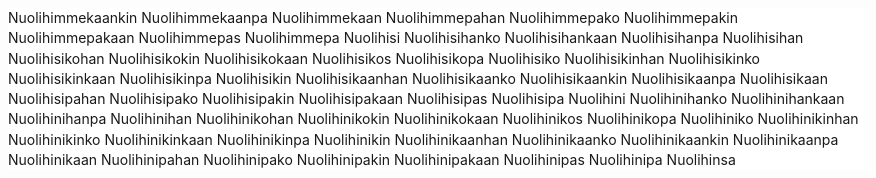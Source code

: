 Nuolihimmekaankin
Nuolihimmekaanpa
Nuolihimmekaan
Nuolihimmepahan
Nuolihimmepako
Nuolihimmepakin
Nuolihimmepakaan
Nuolihimmepas
Nuolihimmepa
Nuolihisi
Nuolihisihanko
Nuolihisihankaan
Nuolihisihanpa
Nuolihisihan
Nuolihisikohan
Nuolihisikokin
Nuolihisikokaan
Nuolihisikos
Nuolihisikopa
Nuolihisiko
Nuolihisikinhan
Nuolihisikinko
Nuolihisikinkaan
Nuolihisikinpa
Nuolihisikin
Nuolihisikaanhan
Nuolihisikaanko
Nuolihisikaankin
Nuolihisikaanpa
Nuolihisikaan
Nuolihisipahan
Nuolihisipako
Nuolihisipakin
Nuolihisipakaan
Nuolihisipas
Nuolihisipa
Nuolihini
Nuolihinihanko
Nuolihinihankaan
Nuolihinihanpa
Nuolihinihan
Nuolihinikohan
Nuolihinikokin
Nuolihinikokaan
Nuolihinikos
Nuolihinikopa
Nuolihiniko
Nuolihinikinhan
Nuolihinikinko
Nuolihinikinkaan
Nuolihinikinpa
Nuolihinikin
Nuolihinikaanhan
Nuolihinikaanko
Nuolihinikaankin
Nuolihinikaanpa
Nuolihinikaan
Nuolihinipahan
Nuolihinipako
Nuolihinipakin
Nuolihinipakaan
Nuolihinipas
Nuolihinipa
Nuolihinsa
